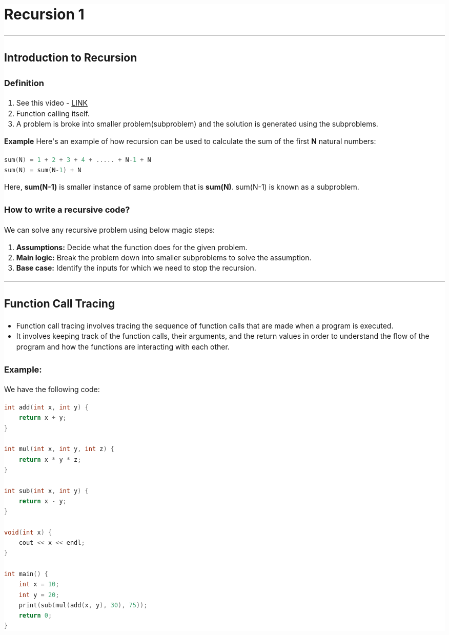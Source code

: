 # Recursion 1

---
## Introduction to Recursion

### Definition
1. See this video - [LINK](https://www.youtube.com/watch?v=-xMYvVr9fd4)
2. Function calling itself.
3. A problem is broke into smaller problem(subproblem) and the solution is generated using the subproblems.


**Example**
Here's an example of how recursion can be used to calculate the sum of the first **N** natural numbers:
```cpp
sum(N) = 1 + 2 + 3 + 4 + ..... + N-1 + N
sum(N) = sum(N-1) + N
```
Here, **sum(N-1)** is smaller instance of same problem that is **sum(N)**.
sum(N-1) is known as a subproblem.

### How to write a recursive code?
We can solve any recursive problem using below magic steps:

1. **Assumptions:** Decide what the function does for the given problem.
2. **Main logic:** Break the problem down into smaller subproblems to solve the assumption.
3.  **Base case:** Identify the inputs for which we need to stop the recursion.

---
## Function Call Tracing

* Function call tracing involves tracing the sequence of function calls that are made when a program is executed. 
* It involves keeping track of the function calls, their arguments, and the return values in order to understand the flow of the program and how the functions are interacting with each other.

### Example:
We have the following code:
```cpp
int add(int x, int y) {
    return x + y;
}

int mul(int x, int y, int z) {
    return x * y * z;
}

int sub(int x, int y) {
    return x - y;
}

void(int x) {
    cout << x << endl;
}

int main() {
    int x = 10;
    int y = 20;
    print(sub(mul(add(x, y), 30), 75));
    return 0;
}
```